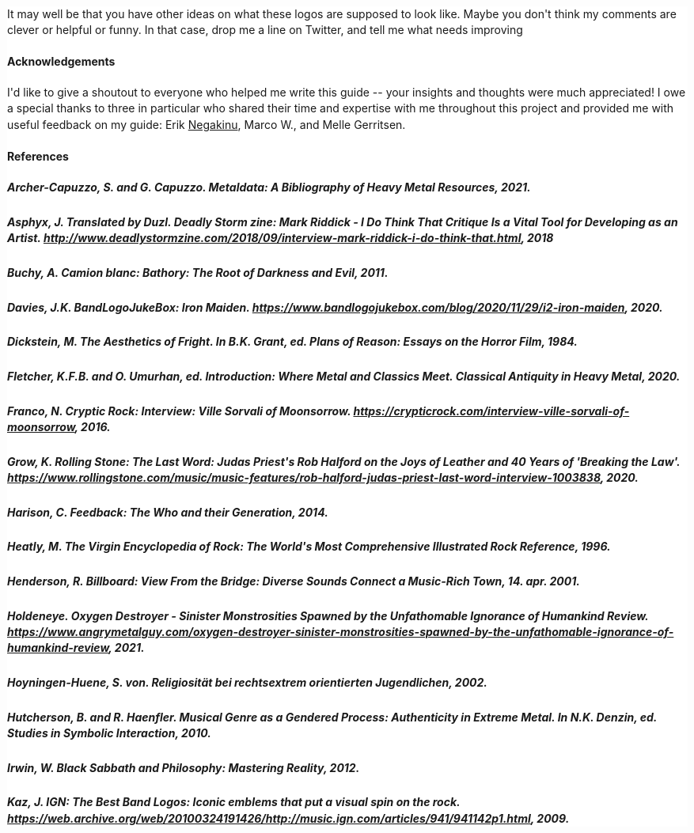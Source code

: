 It may well be that you have other ideas on what these logos are supposed to look like. Maybe you don't think my comments are clever or helpful or funny. In that case, drop me a line on Twitter, and tell me what needs improving

#### Acknowledgements
I'd like to give a shoutout to everyone who helped me write this guide -- your insights and thoughts were much appreciated! I owe a special thanks to three in particular who shared their time and expertise with me throughout this project and provided me with useful feedback on my guide: Erik <a href="https://www.instagram.com/negakinu/" target="_blank" rel="noopener"><span>Negakinu</span></a>, Marco W., and Melle Gerritsen. 


#### References
##### Archer-Capuzzo, S. and G. Capuzzo. *Metaldata: A Bibliography of Heavy Metal Resources*, 2021.
##### Asphyx, J. Translated by Duzl. Deadly Storm zine: Mark Riddick - I Do Think That Critique Is a Vital Tool for Developing as an Artist. http://www.deadlystormzine.com/2018/09/interview-mark-riddick-i-do-think-that.html, 2018
##### Buchy, A. Camion blanc: Bathory: The Root of Darkness and Evil, 2011.
##### Davies, J.K. BandLogoJukeBox: Iron Maiden. https://www.bandlogojukebox.com/blog/2020/11/29/i2-iron-maiden, 2020.
##### Dickstein, M. The Aesthetics of Fright. In B.K. Grant, ed. *Plans of Reason: Essays on the Horror Film*, 1984.
##### Fletcher, K.F.B. and O. Umurhan, ed. Introduction: Where Metal and Classics Meet. *Classical Antiquity in Heavy Metal*, 2020.
##### Franco, N. Cryptic Rock: Interview: Ville Sorvali of Moonsorrow. https://crypticrock.com/interview-ville-sorvali-of-moonsorrow, 2016.
##### Grow, K. Rolling Stone: The Last Word: Judas Priest's Rob Halford on the Joys of Leather and 40 Years of 'Breaking the Law'. https://www.rollingstone.com/music/music-features/rob-halford-judas-priest-last-word-interview-1003838, 2020.
##### Harison, C. *Feedback: The Who and their Generation*, 2014. 
##### Heatly, M. *The Virgin Encyclopedia of Rock: The World's Most Comprehensive Illustrated Rock Reference*, 1996.
##### Henderson, R. Billboard: View From the Bridge: Diverse Sounds Connect a Music-Rich Town, 14. apr. 2001.
##### Holdeneye. Oxygen Destroyer - Sinister Monstrosities Spawned by the Unfathomable Ignorance of Humankind Review. https://www.angrymetalguy.com/oxygen-destroyer-sinister-monstrosities-spawned-by-the-unfathomable-ignorance-of-humankind-review, 2021.
##### Hoyningen-Huene, S. von. *Religiosität bei rechtsextrem orientierten Jugendlichen*, 2002.
##### Hutcherson, B. and R. Haenfler. Musical Genre as a Gendered Process: Authenticity in Extreme Metal. In N.K. Denzin, ed. *Studies in Symbolic Interaction*, 2010.
##### Irwin, W. *Black Sabbath and Philosophy: Mastering Reality*, 2012.
##### Kaz, J. IGN: The Best Band Logos: Iconic emblems that put a visual spin on the rock. https://web.archive.org/web/20100324191426/http://music.ign.com/articles/941/941142p1.html, 2009.